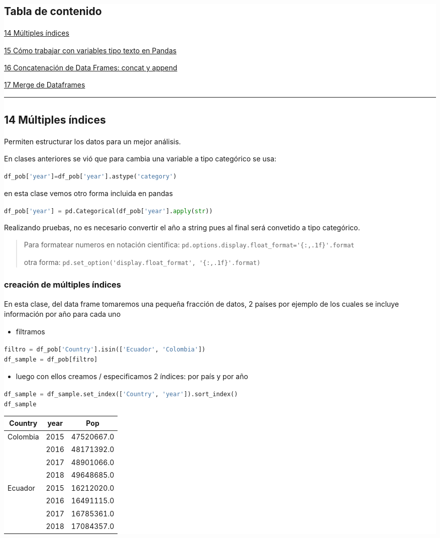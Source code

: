 ## Tabla de contenido

[14 Múltiples índices](#14-múltiples-índices)

[15 Cómo trabajar con variables tipo texto en Pandas](#15-cómo-trabajar-con-variables-tipo-texto-en-pandas)

[16 Concatenación de Data Frames: concat y append](#16-concatenación-de-data-frames-concat-y-append)

[17 Merge de Dataframes](#17-merge-de-dataframes)

---
## 14 Múltiples índices

Permiten estructurar los datos para un mejor análisis.

En clases anteriores se vió que para cambia una variable a tipo categórico se usa: 

```python
df_pob['year']=df_pob['year'].astype('category')
```

en esta clase vemos otro forma incluida en pandas

```python
df_pob['year'] = pd.Categorical(df_pob['year'].apply(str))
```
Realizando pruebas, no es necesario convertir el año a string pues al final será convetido a tipo categórico.

>Para formatear  numeros en notación científica:
>`pd.options.display.float_format='{:,.1f}'.format`
>
>otra forma:
> `pd.set_option('display.float_format', '{:,.1f}'.format)`

### creación de múltiples índices
En esta clase, del data frame tomaremos una pequeña fracción de datos, 2 países por ejemplo de los cuales se incluye información por año para cada uno

* filtramos
 ```python
filtro = df_pob['Country'].isin(['Ecuador', 'Colombia'])
df_sample = df_pob[filtro]
```
* luego con ellos creamos / especificamos 2 índices: por país y por año

```python
df_sample = df_sample.set_index(['Country', 'year']).sort_index() 
df_sample
```

|Country |  year |  Pop  |
|---------|---------|---------|
|Colombia  |  2015  |   47520667.0  |
|     |   2016  |48171392.0   |
|   |   2017  |48901066.0  |
|     |    2018 | 49648685.0 |
|Ecuador  |  2015  | 16212020.0  |
|    |  2016   |16491115.0   |
|    |  2017   | 16785361.0 |
|    |  2018   |17084357.0   |
